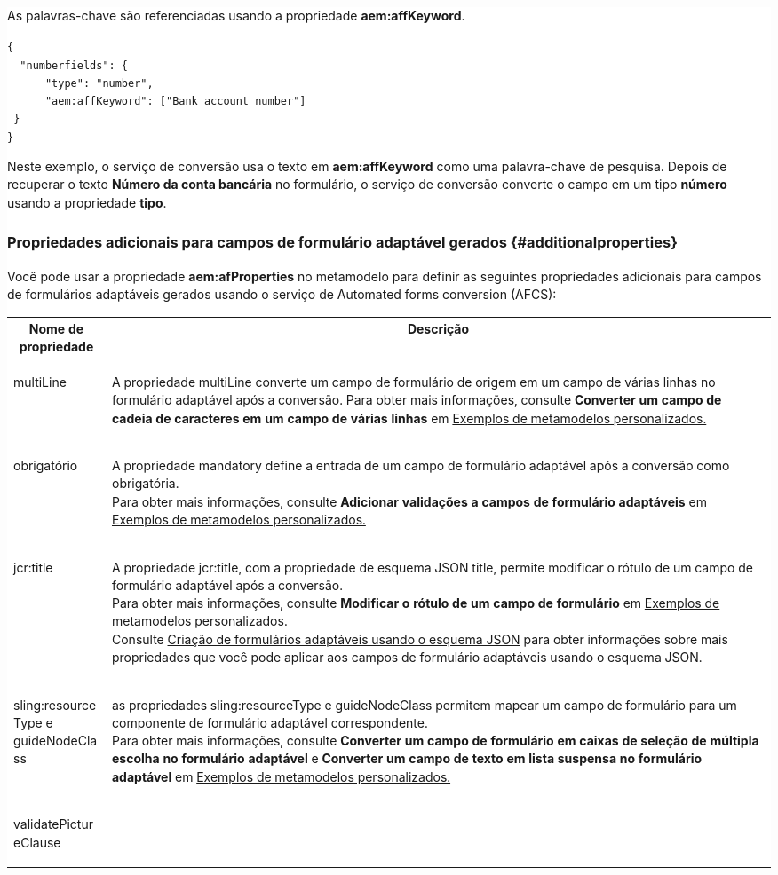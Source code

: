As palavras-chave são referenciadas usando a propriedade **aem:affKeyword**.

```
{
  "numberfields": {
      "type": "number",
      "aem:affKeyword": ["Bank account number"]
 }
}
```

Neste exemplo, o serviço de conversão usa o texto em **aem:affKeyword** como uma palavra-chave de pesquisa. Depois de recuperar o texto **Número da conta bancária** no formulário, o serviço de conversão converte o campo em um tipo **número** usando a propriedade **tipo**.

### Propriedades adicionais para campos de formulário adaptável gerados {#additionalproperties}

Você pode usar a propriedade **aem:afProperties** no metamodelo para definir as seguintes propriedades adicionais para campos de formulários adaptáveis gerados usando o serviço de Automated forms conversion (AFCS):

<table> 
 <tbody> 
  <tr> 
   <th><strong>Nome de propriedade</strong></th> 
   <th><strong>Descrição</strong></th> 
  </tr> 
  <tr> 
   <td><p>multiLine</p></td> 
   <td> 
    <p>A propriedade multiLine converte um campo de formulário de origem em um campo de várias linhas no formulário adaptável após a conversão. Para obter mais informações, consulte <strong>Converter um campo de cadeia de caracteres em um campo de várias linhas</strong> em <a href="#custommetamodelexamples">Exemplos de metamodelos personalizados.</a></p> </td> 
  </tr>
  <td><p>obrigatório</p></td> 
   <td> 
    <p>A propriedade mandatory define a entrada de um campo de formulário adaptável após a conversão como obrigatória.<br>Para obter mais informações, consulte <strong>Adicionar validações a campos de formulário adaptáveis</strong> em <a href="#custommetamodelexamples">Exemplos de metamodelos personalizados.</a></p>
    </td> 
  </tr>
  <td><p>jcr:title</p></td> 
   <td> 
    <p>A propriedade jcr:title, com a propriedade de esquema JSON title, permite modificar o rótulo de um campo de formulário adaptável após a conversão.<br>Para obter mais informações, consulte <strong>Modificar o rótulo de um campo de formulário</strong> em <a href="#custommetamodelexamples">Exemplos de metamodelos personalizados.</a><br>Consulte <a href="https://helpx.adobe.com/br/experience-manager/6-5/forms/using/adaptive-form-json-schema-form-model.html" target="_blank">Criação de formulários adaptáveis usando o esquema JSON</a> para obter informações sobre mais propriedades que você pode aplicar aos campos de formulário adaptáveis usando o esquema JSON.</p>
    <p></p></td> 
  </tr>
  <td><p>sling:resourceType e guideNodeClass</p></td> 
   <td> 
    <p>as propriedades sling:resourceType e guideNodeClass permitem mapear um campo de formulário para um componente de formulário adaptável correspondente.<br>Para obter mais informações, consulte <strong>Converter um campo de formulário em caixas de seleção de múltipla escolha no formulário adaptável</strong> e <strong>Converter um campo de texto em lista suspensa no formulário adaptável</strong> em <a href="#custommetamodelexamples">Exemplos de metamodelos personalizados.</a></p> </td> 
  </tr>
  <td><p>validatePictureClause</p></td> 
   <td> 